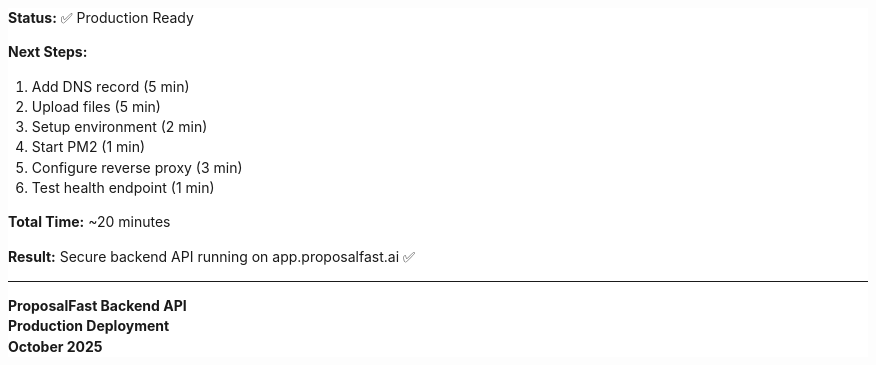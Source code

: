 **Status:** ✅ Production Ready

**Next Steps:**
1. Add DNS record (5 min)
2. Upload files (5 min)
3. Setup environment (2 min)
4. Start PM2 (1 min)
5. Configure reverse proxy (3 min)
6. Test health endpoint (1 min)

**Total Time:** ~20 minutes

**Result:** Secure backend API running on app.proposalfast.ai ✅

---

**ProposalFast Backend API**  
**Production Deployment**  
**October 2025**
